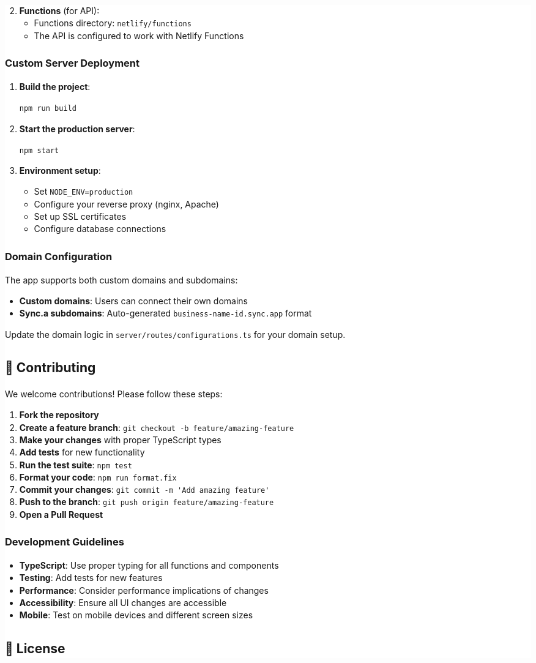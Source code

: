 2. **Functions** (for API):
   - Functions directory: `netlify/functions`
   - The API is configured to work with Netlify Functions

### Custom Server Deployment

1. **Build the project**:
   ```bash
   npm run build
   ```

2. **Start the production server**:
   ```bash
   npm start
   ```

3. **Environment setup**:
   - Set `NODE_ENV=production`
   - Configure your reverse proxy (nginx, Apache)
   - Set up SSL certificates
   - Configure database connections

### Domain Configuration

The app supports both custom domains and subdomains:

- **Custom domains**: Users can connect their own domains
- **Sync.a subdomains**: Auto-generated `business-name-id.sync.app` format

Update the domain logic in `server/routes/configurations.ts` for your domain setup.

## 🤝 Contributing

We welcome contributions! Please follow these steps:

1. **Fork the repository**
2. **Create a feature branch**: `git checkout -b feature/amazing-feature`
3. **Make your changes** with proper TypeScript types
4. **Add tests** for new functionality
5. **Run the test suite**: `npm test`
6. **Format your code**: `npm run format.fix`
7. **Commit your changes**: `git commit -m 'Add amazing feature'`
8. **Push to the branch**: `git push origin feature/amazing-feature`
9. **Open a Pull Request**

### Development Guidelines

- **TypeScript**: Use proper typing for all functions and components
- **Testing**: Add tests for new features
- **Performance**: Consider performance implications of changes
- **Accessibility**: Ensure all UI changes are accessible
- **Mobile**: Test on mobile devices and different screen sizes

## 📝 License
